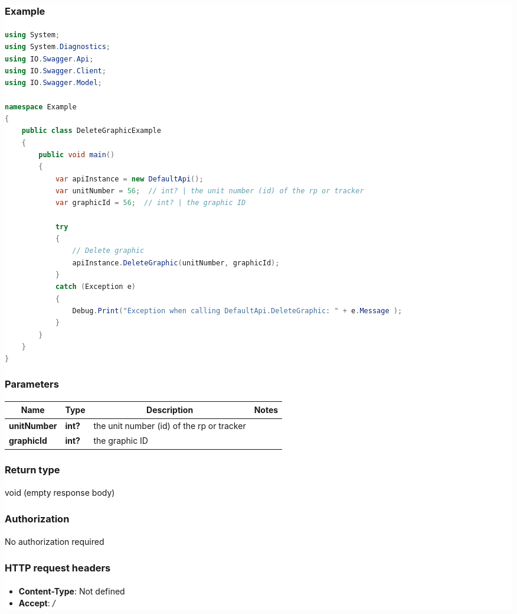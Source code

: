 ### Example
```csharp
using System;
using System.Diagnostics;
using IO.Swagger.Api;
using IO.Swagger.Client;
using IO.Swagger.Model;

namespace Example
{
    public class DeleteGraphicExample
    {
        public void main()
        {
            var apiInstance = new DefaultApi();
            var unitNumber = 56;  // int? | the unit number (id) of the rp or tracker
            var graphicId = 56;  // int? | the graphic ID

            try
            {
                // Delete graphic
                apiInstance.DeleteGraphic(unitNumber, graphicId);
            }
            catch (Exception e)
            {
                Debug.Print("Exception when calling DefaultApi.DeleteGraphic: " + e.Message );
            }
        }
    }
}
```

### Parameters

Name | Type | Description  | Notes
------------- | ------------- | ------------- | -------------
 **unitNumber** | **int?**| the unit number (id) of the rp or tracker | 
 **graphicId** | **int?**| the graphic ID | 

### Return type

void (empty response body)

### Authorization

No authorization required

### HTTP request headers

 - **Content-Type**: Not defined
 - **Accept**: */*
